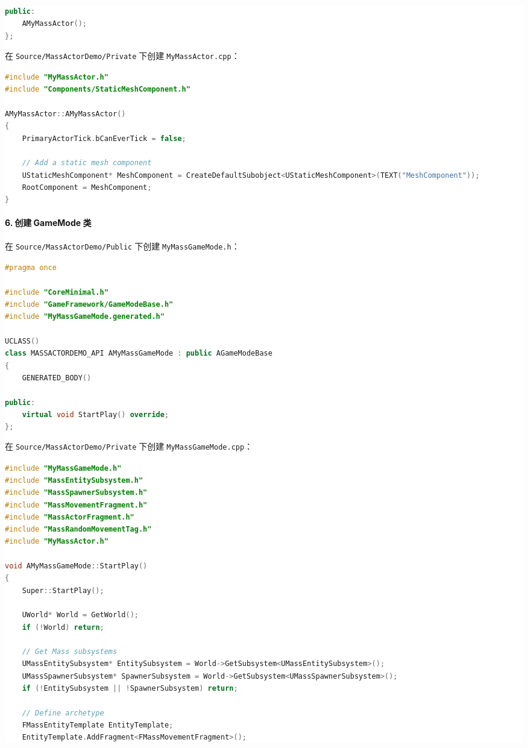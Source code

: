 ```cpp
public:
    AMyMassActor();
};
```

在 `Source/MassActorDemo/Private` 下创建 `MyMassActor.cpp`：
```cpp
#include "MyMassActor.h"
#include "Components/StaticMeshComponent.h"

AMyMassActor::AMyMassActor()
{
    PrimaryActorTick.bCanEverTick = false;

    // Add a static mesh component
    UStaticMeshComponent* MeshComponent = CreateDefaultSubobject<UStaticMeshComponent>(TEXT("MeshComponent"));
    RootComponent = MeshComponent;
}
```

#### 6. 创建 GameMode 类
在 `Source/MassActorDemo/Public` 下创建 `MyMassGameMode.h`：
```cpp
#pragma once

#include "CoreMinimal.h"
#include "GameFramework/GameModeBase.h"
#include "MyMassGameMode.generated.h"

UCLASS()
class MASSACTORDEMO_API AMyMassGameMode : public AGameModeBase
{
    GENERATED_BODY()

public:
    virtual void StartPlay() override;
};
```

在 `Source/MassActorDemo/Private` 下创建 `MyMassGameMode.cpp`：
```cpp
#include "MyMassGameMode.h"
#include "MassEntitySubsystem.h"
#include "MassSpawnerSubsystem.h"
#include "MassMovementFragment.h"
#include "MassActorFragment.h"
#include "MassRandomMovementTag.h"
#include "MyMassActor.h"

void AMyMassGameMode::StartPlay()
{
    Super::StartPlay();

    UWorld* World = GetWorld();
    if (!World) return;

    // Get Mass subsystems
    UMassEntitySubsystem* EntitySubsystem = World->GetSubsystem<UMassEntitySubsystem>();
    UMassSpawnerSubsystem* SpawnerSubsystem = World->GetSubsystem<UMassSpawnerSubsystem>();
    if (!EntitySubsystem || !SpawnerSubsystem) return;

    // Define archetype
    FMassEntityTemplate EntityTemplate;
    EntityTemplate.AddFragment<FMassMovementFragment>();
```